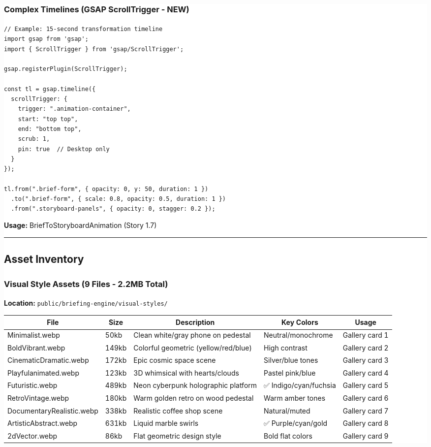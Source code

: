 ### Complex Timelines (GSAP ScrollTrigger - NEW)

```tsx
// Example: 15-second transformation timeline
import gsap from 'gsap';
import { ScrollTrigger } from 'gsap/ScrollTrigger';

gsap.registerPlugin(ScrollTrigger);

const tl = gsap.timeline({
  scrollTrigger: {
    trigger: ".animation-container",
    start: "top top",
    end: "bottom top",
    scrub: 1,
    pin: true  // Desktop only
  }
});

tl.from(".brief-form", { opacity: 0, y: 50, duration: 1 })
  .to(".brief-form", { scale: 0.8, opacity: 0.5, duration: 1 })
  .from(".storyboard-panels", { opacity: 0, stagger: 0.2 });
```

**Usage:** BriefToStoryboardAnimation (Story 1.7)

---

## Asset Inventory

### Visual Style Assets (9 Files - 2.2MB Total)

**Location:** `public/briefing-engine/visual-styles/`

| File | Size | Description | Key Colors | Usage |
|------|------|-------------|------------|-------|
| Minimalist.webp | 50kb | Clean white/gray phone on pedestal | Neutral/monochrome | Gallery card 1 |
| BoldVibrant.webp | 149kb | Colorful geometric (yellow/red/blue) | High contrast | Gallery card 2 |
| CinematicDramatic.webp | 172kb | Epic cosmic space scene | Silver/blue tones | Gallery card 3 |
| Playfulanimated.webp | 123kb | 3D whimsical with hearts/clouds | Pastel pink/blue | Gallery card 4 |
| Futuristic.webp | 489kb | Neon cyberpunk holographic platform | ✅ Indigo/cyan/fuchsia | Gallery card 5 |
| RetroVintage.webp | 180kb | Warm golden retro on wood pedestal | Warm amber tones | Gallery card 6 |
| DocumentaryRealistic.webp | 338kb | Realistic coffee shop scene | Natural/muted | Gallery card 7 |
| ArtisticAbstract.webp | 631kb | Liquid marble swirls | ✅ Purple/cyan/gold | Gallery card 8 |
| 2dVector.webp | 86kb | Flat geometric design style | Bold flat colors | Gallery card 9 |
